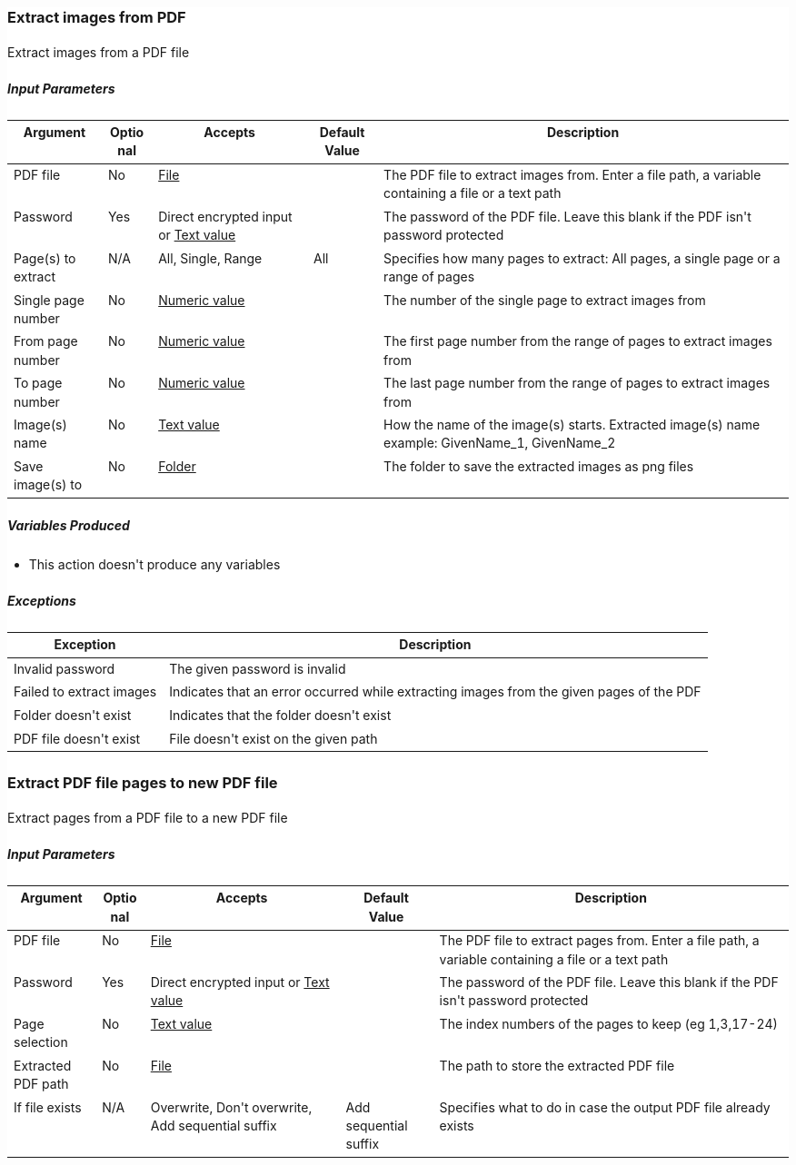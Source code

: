 ### <a name="extractimagesfrompdfaction"></a> Extract images from PDF
Extract images from a PDF file

##### Input Parameters
|Argument|Optional|Accepts|Default Value|Description|
|-----|-----|-----|-----|-----|
|PDF file|No|[File](../variable-data-types.md#files-and-folders)||The PDF file to extract images from. Enter a file path, a variable containing a file or a text path|
|Password|Yes|Direct encrypted input or [Text value](../variable-data-types.md#text-value)||The password of the PDF file. Leave this blank if the PDF isn't password protected|
|Page(s) to extract|N/A|All, Single, Range|All|Specifies how many pages to extract: All pages, a single page or a range of pages|
|Single page number|No|[Numeric value](../variable-data-types.md#numeric-value)||The number of the single page to extract images from|
|From page number|No|[Numeric value](../variable-data-types.md#numeric-value)||The first page number from the range of pages to extract images from|
|To page number|No|[Numeric value](../variable-data-types.md#numeric-value)||The last page number from the range of pages to extract images from|
|Image(s) name|No|[Text value](../variable-data-types.md#text-value)||How the name of the image(s) starts. Extracted image(s) name example: GivenName_1, GivenName_2|
|Save image(s) to|No|[Folder](../variable-data-types.md#files-and-folders)||The folder to save the extracted images as png files|


##### Variables Produced
- This action doesn't produce any variables

##### <a name="extractimagesfrompdfaction_onerror"></a> Exceptions
|Exception|Description|
|-----|-----|
|Invalid password|The given password is invalid|
|Failed to extract images |Indicates that an error occurred while extracting images from the given pages of the PDF|
|Folder doesn't exist|Indicates that the folder doesn't exist|
|PDF file doesn't exist|File doesn't exist on the given path|


### <a name="extractpages"></a> Extract PDF file pages to new PDF file
Extract pages from a PDF file to a new PDF file

##### Input Parameters
|Argument|Optional|Accepts|Default Value|Description|
|-----|-----|-----|-----|-----|
|PDF file|No|[File](../variable-data-types.md#files-and-folders)||The PDF file to extract pages from. Enter a file path, a variable containing a file or a text path|
|Password|Yes|Direct encrypted input or [Text value](../variable-data-types.md#text-value)||The password of the PDF file. Leave this blank if the PDF isn't password protected|
|Page selection|No|[Text value](../variable-data-types.md#text-value)||The index numbers of the pages to keep (eg 1,3,17-24)|
|Extracted PDF path|No|[File](../variable-data-types.md#files-and-folders)||The path to store the extracted PDF file|
|If file exists|N/A|Overwrite, Don't overwrite, Add sequential suffix|Add sequential suffix|Specifies what to do in case the output PDF file already exists|
